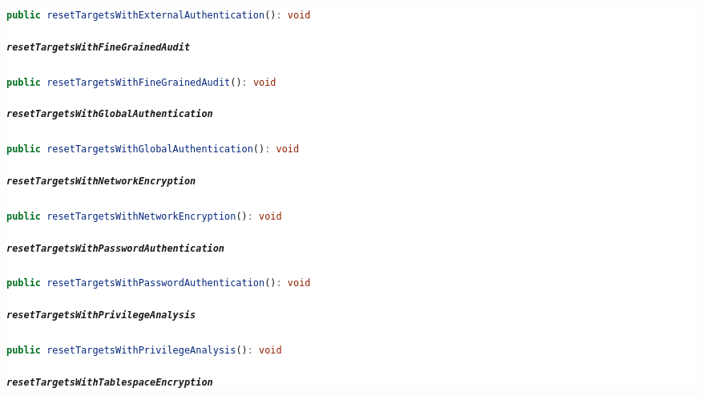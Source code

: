 ```typescript
public resetTargetsWithExternalAuthentication(): void
```

##### `resetTargetsWithFineGrainedAudit` <a name="resetTargetsWithFineGrainedAudit" id="rhizo-co-terraform-provider-oci.dataOciDataSafeSecurityAssessmentSecurityFeatures.DataOciDataSafeSecurityAssessmentSecurityFeatures.resetTargetsWithFineGrainedAudit"></a>

```typescript
public resetTargetsWithFineGrainedAudit(): void
```

##### `resetTargetsWithGlobalAuthentication` <a name="resetTargetsWithGlobalAuthentication" id="rhizo-co-terraform-provider-oci.dataOciDataSafeSecurityAssessmentSecurityFeatures.DataOciDataSafeSecurityAssessmentSecurityFeatures.resetTargetsWithGlobalAuthentication"></a>

```typescript
public resetTargetsWithGlobalAuthentication(): void
```

##### `resetTargetsWithNetworkEncryption` <a name="resetTargetsWithNetworkEncryption" id="rhizo-co-terraform-provider-oci.dataOciDataSafeSecurityAssessmentSecurityFeatures.DataOciDataSafeSecurityAssessmentSecurityFeatures.resetTargetsWithNetworkEncryption"></a>

```typescript
public resetTargetsWithNetworkEncryption(): void
```

##### `resetTargetsWithPasswordAuthentication` <a name="resetTargetsWithPasswordAuthentication" id="rhizo-co-terraform-provider-oci.dataOciDataSafeSecurityAssessmentSecurityFeatures.DataOciDataSafeSecurityAssessmentSecurityFeatures.resetTargetsWithPasswordAuthentication"></a>

```typescript
public resetTargetsWithPasswordAuthentication(): void
```

##### `resetTargetsWithPrivilegeAnalysis` <a name="resetTargetsWithPrivilegeAnalysis" id="rhizo-co-terraform-provider-oci.dataOciDataSafeSecurityAssessmentSecurityFeatures.DataOciDataSafeSecurityAssessmentSecurityFeatures.resetTargetsWithPrivilegeAnalysis"></a>

```typescript
public resetTargetsWithPrivilegeAnalysis(): void
```

##### `resetTargetsWithTablespaceEncryption` <a name="resetTargetsWithTablespaceEncryption" id="rhizo-co-terraform-provider-oci.dataOciDataSafeSecurityAssessmentSecurityFeatures.DataOciDataSafeSecurityAssessmentSecurityFeatures.resetTargetsWithTablespaceEncryption"></a>
